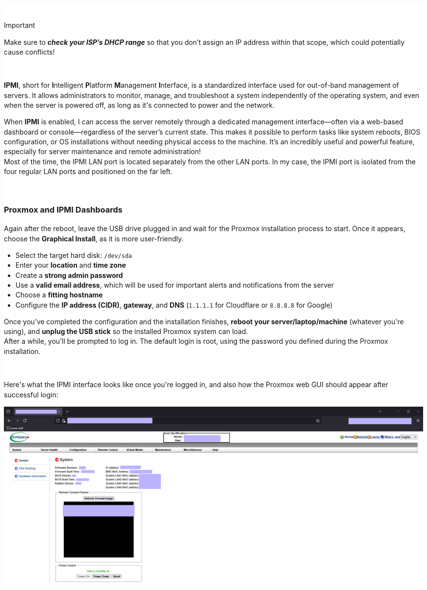 <br>

> [!IMPORTANT]  
> Make sure to ***check your ISP’s DHCP range*** so that you don’t assign an IP address within that scope, which could potentially cause conflicts!

<br>

**IPMI**, short for **I**ntelligent **P**latform **M**anagement **I**nterface, is a standardized interface used for out-of-band management of servers. It allows administrators to monitor, manage, and troubleshoot a system independently of the operating system, and even when the server is powered off, as long as it's connected to power and the network.<br>

When **IPMI** is enabled, I can access the server remotely through a dedicated management interface—often via a web-based dashboard or console—regardless of the server’s current state. This makes it possible to perform tasks like system reboots, BIOS configuration, or OS installations without needing physical access to the machine. It’s an incredibly useful and powerful feature, especially for server maintenance and remote administration!<br>
Most of the time, the IPMI LAN port is located separately from the other LAN ports. In my case, the IPMI port is isolated from the four regular LAN ports and positioned on the far left.

<br>

### Proxmox and IPMI Dashboards
Again after the reboot, leave the USB drive plugged in and wait for the Proxmox installation process to start. Once it appears, choose the **Graphical Install**, as it is more user-friendly.

- Select the target hard disk: `/dev/sda`  
- Enter your **location** and **time zone**  
- Create a **strong admin password**  
- Use a **valid email address**, which will be used for important alerts and notifications from the server  
- Choose a **fitting hostname**  
- Configure the **IP address (CIDR)**, **gateway**, and **DNS** (`1.1.1.1` for Cloudflare or `8.8.8.8` for Google)

Once you’ve completed the configuration and the installation finishes, **reboot your server/laptop/machine** (whatever you're using), and **unplug the USB stick** so the installed Proxmox system can load.<br>
After a while, you’ll be prompted to log in. The default login is root, using the password you defined during the Proxmox installation.

<br>

Here's what the IPMI interface looks like once you're logged in, and also how the Proxmox web GUI should appear after successful login:

<div>
  <img src="/assets/images/IPMI-preview.png" alt="IPMI" style="width: 100%;" />